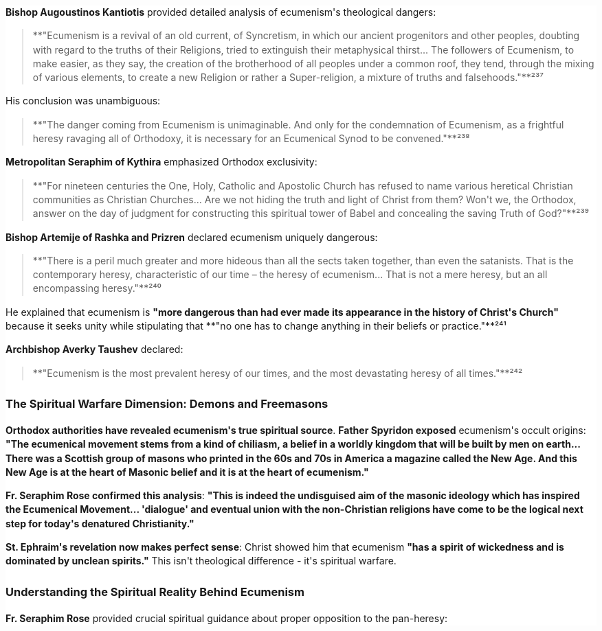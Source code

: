 **Bishop Augoustinos Kantiotis** provided detailed analysis of ecumenism's theological dangers:

> **"Ecumenism is a revival of an old current, of Syncretism, in which our ancient progenitors and other peoples, doubting with regard to the truths of their Religions, tried to extinguish their metaphysical thirst... The followers of Ecumenism, to make easier, as they say, the creation of the brotherhood of all peoples under a common roof, they tend, through the mixing of various elements, to create a new Religion or rather a Super-religion, a mixture of truths and falsehoods."**²³⁷

His conclusion was unambiguous:

> **"The danger coming from Ecumenism is unimaginable. And only for the condemnation of Ecumenism, as a frightful heresy ravaging all of Orthodoxy, it is necessary for an Ecumenical Synod to be convened."**²³⁸

**Metropolitan Seraphim of Kythira** emphasized Orthodox exclusivity:

> **"For nineteen centuries the One, Holy, Catholic and Apostolic Church has refused to name various heretical Christian communities as Christian Churches... Are we not hiding the truth and light of Christ from them? Won't we, the Orthodox, answer on the day of judgment for constructing this spiritual tower of Babel and concealing the saving Truth of God?"**²³⁹

**Bishop Artemije of Rashka and Prizren** declared ecumenism uniquely dangerous:

> **"There is a peril much greater and more hideous than all the sects taken together, than even the satanists. That is the contemporary heresy, characteristic of our time – the heresy of ecumenism... That is not a mere heresy, but an all encompassing heresy."**²⁴⁰

He explained that ecumenism is **"more dangerous than had ever made its appearance in the history of Christ's Church"** because it seeks unity while stipulating that **"no one has to change anything in their beliefs or practice."**²⁴¹

**Archbishop Averky Taushev** declared:

> **"Ecumenism is the most prevalent heresy of our times, and the most devastating heresy of all times."**²⁴²

### The Spiritual Warfare Dimension: Demons and Freemasons

**Orthodox authorities have revealed ecumenism's true spiritual source**. **Father Spyridon exposed** ecumenism's occult origins: **"The ecumenical movement stems from a kind of chiliasm, a belief in a worldly kingdom that will be built by men on earth... There was a Scottish group of masons who printed in the 60s and 70s in America a magazine called the New Age. And this New Age is at the heart of Masonic belief and it is at the heart of ecumenism."**

**Fr. Seraphim Rose confirmed this analysis**: **"This is indeed the undisguised aim of the masonic ideology which has inspired the Ecumenical Movement... 'dialogue' and eventual union with the non-Christian religions have come to be the logical next step for today's denatured Christianity."**

**St. Ephraim's revelation now makes perfect sense**: Christ showed him that ecumenism **"has a spirit of wickedness and is dominated by unclean spirits."** This isn't theological difference - it's spiritual warfare.

### Understanding the Spiritual Reality Behind Ecumenism

**Fr. Seraphim Rose** provided crucial spiritual guidance about proper opposition to the pan-heresy:
